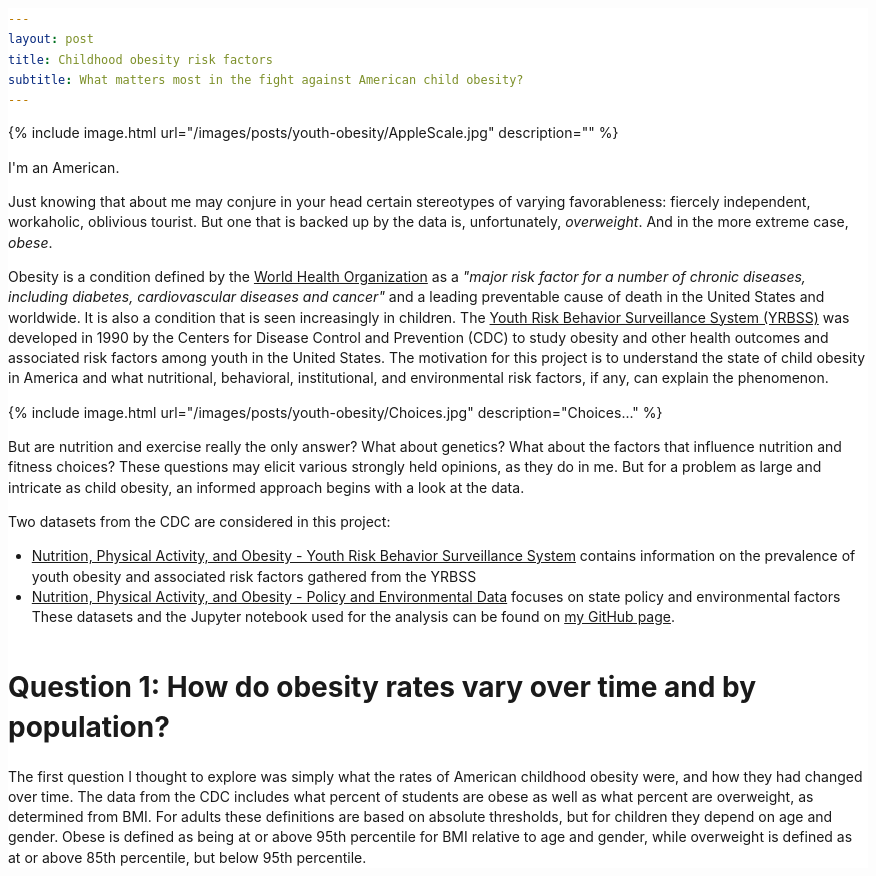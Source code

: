 ```yaml
---
layout: post
title: Childhood obesity risk factors
subtitle: What matters most in the fight against American child obesity?
---
```


{% include image.html url="/images/posts/youth-obesity/AppleScale.jpg" description="" %}

I'm an American.

Just knowing that about me may conjure in your head certain stereotypes of varying favorableness: fiercely independent, workaholic, oblivious tourist.
But one that is backed up by the data is, unfortunately, *overweight*.
And in the more extreme case, *obese*.

Obesity is a condition defined by the [World Health Organization](https://www.who.int/topics/obesity/en/) as a *"major risk factor for a number of chronic diseases, including diabetes, cardiovascular diseases and cancer"* and a leading preventable cause of death in the United States and worldwide.
It is also a condition that is seen increasingly in children.
The [Youth Risk Behavior Surveillance System (YRBSS)](https://www.cdc.gov/healthyyouth/data/yrbs/overview.htm) was developed in 1990 by the Centers for Disease Control and Prevention (CDC) to study obesity and other health outcomes and associated risk factors among youth in the United States.
The motivation for this project is to understand the state of child obesity in America and what nutritional, behavioral, institutional, and environmental risk factors, if any, can explain the phenomenon.

{% include image.html url="/images/posts/youth-obesity/Choices.jpg" description="Choices..." %}
<br>

But are nutrition and exercise really the only answer?
What about genetics?
What about the factors that influence nutrition and fitness choices?
These questions may elicit various strongly held opinions, as they do in me.
But for a problem as large and intricate as child obesity, an informed approach begins with a look at the data.

Two datasets from the CDC are considered in this project:
* [Nutrition, Physical Activity, and Obesity - Youth Risk Behavior Surveillance System](https://chronicdata.cdc.gov/Nutrition-Physical-Activity-and-Obesity/Nutrition-Physical-Activity-and-Obesity-Youth-Risk/vba9-s8jp) contains information on the prevalence of youth obesity and associated risk factors gathered from the YRBSS
* [Nutrition, Physical Activity, and Obesity - Policy and Environmental Data](https://data.cdc.gov/Nutrition-Physical-Activity-and-Obesity/Nutrition-Physical-Activity-and-Obesity-Policy-and/k8w5-7ju6) focuses on state policy and environmental factors
These datasets and the Jupyter notebook used for the analysis can be found on [my GitHub page](https://github.com/Nick-G-Horvath/youth-obesity-risk-factors).

# Question 1: How do obesity rates vary over time and by population?

The first question I thought to explore was simply what the rates of American childhood obesity were, and how they had changed over time.
The data from the CDC includes what percent of students are obese as well as what percent are overweight, as determined from BMI.
For adults these definitions are based on absolute thresholds, but for children they depend on age and gender.
Obese is defined as being at or above 95th percentile for BMI relative to age and gender, while overweight is defined as at or above 85th percentile, but below 95th percentile.
